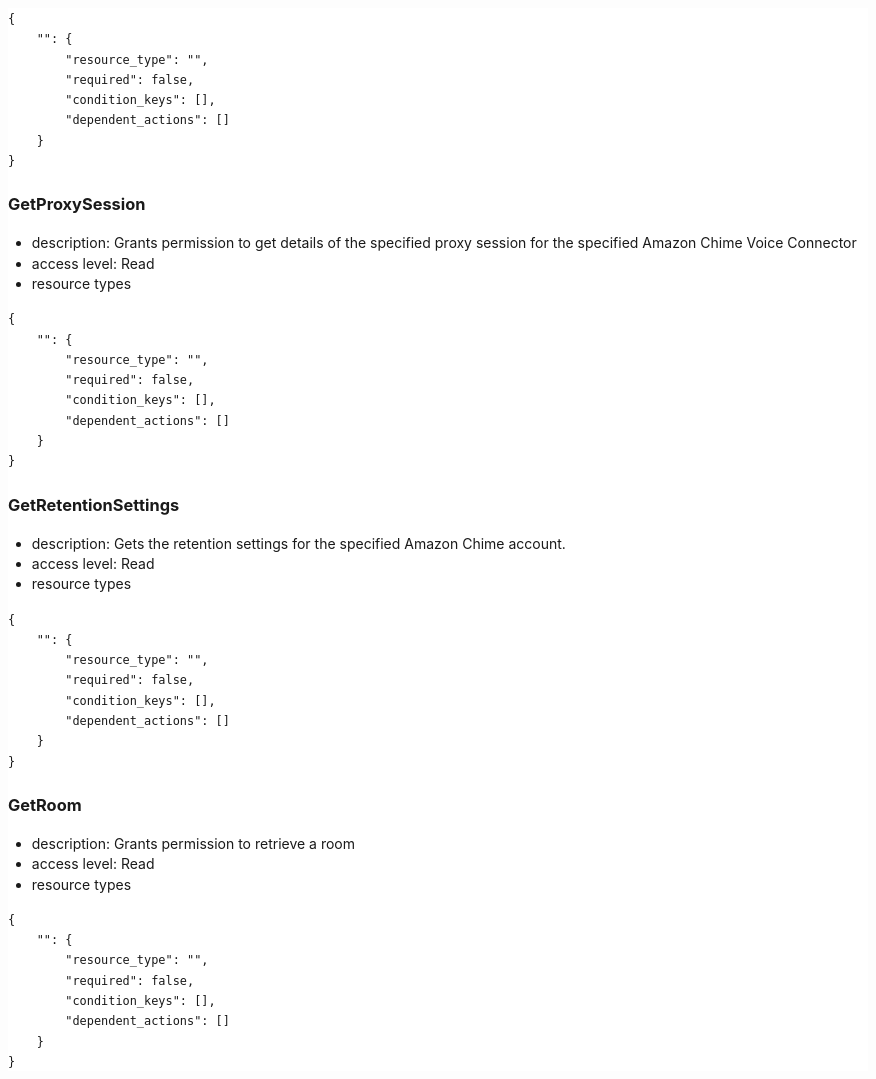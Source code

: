 ```
{
    "": {
        "resource_type": "",
        "required": false,
        "condition_keys": [],
        "dependent_actions": []
    }
}
```

### GetProxySession

- description: Grants permission to get details of the specified proxy session for the specified Amazon Chime Voice Connector
- access level: Read
- resource types

```
{
    "": {
        "resource_type": "",
        "required": false,
        "condition_keys": [],
        "dependent_actions": []
    }
}
```

### GetRetentionSettings

- description: Gets the retention settings for the specified Amazon Chime account.
- access level: Read
- resource types

```
{
    "": {
        "resource_type": "",
        "required": false,
        "condition_keys": [],
        "dependent_actions": []
    }
}
```

### GetRoom

- description: Grants permission to retrieve a room
- access level: Read
- resource types

```
{
    "": {
        "resource_type": "",
        "required": false,
        "condition_keys": [],
        "dependent_actions": []
    }
}
```

